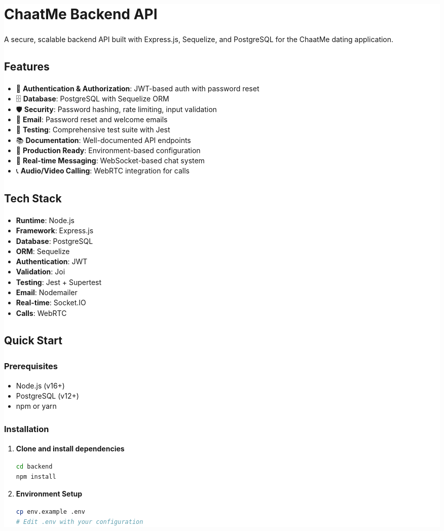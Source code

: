 # ChaatMe Backend API

A secure, scalable backend API built with Express.js, Sequelize, and PostgreSQL for the ChaatMe dating application.

## Features

- 🔐 **Authentication & Authorization**: JWT-based auth with password reset
- 🗄️ **Database**: PostgreSQL with Sequelize ORM
- 🛡️ **Security**: Password hashing, rate limiting, input validation
- 📧 **Email**: Password reset and welcome emails
- 🧪 **Testing**: Comprehensive test suite with Jest
- 📚 **Documentation**: Well-documented API endpoints
- 🚀 **Production Ready**: Environment-based configuration
- 💬 **Real-time Messaging**: WebSocket-based chat system
- 📞 **Audio/Video Calling**: WebRTC integration for calls

## Tech Stack

- **Runtime**: Node.js
- **Framework**: Express.js
- **Database**: PostgreSQL
- **ORM**: Sequelize
- **Authentication**: JWT
- **Validation**: Joi
- **Testing**: Jest + Supertest
- **Email**: Nodemailer
- **Real-time**: Socket.IO
- **Calls**: WebRTC

## Quick Start

### Prerequisites

- Node.js (v16+)
- PostgreSQL (v12+)
- npm or yarn

### Installation

1. **Clone and install dependencies**
   ```bash
   cd backend
   npm install
   ```

2. **Environment Setup**
   ```bash
   cp env.example .env
   # Edit .env with your configuration
   ```
